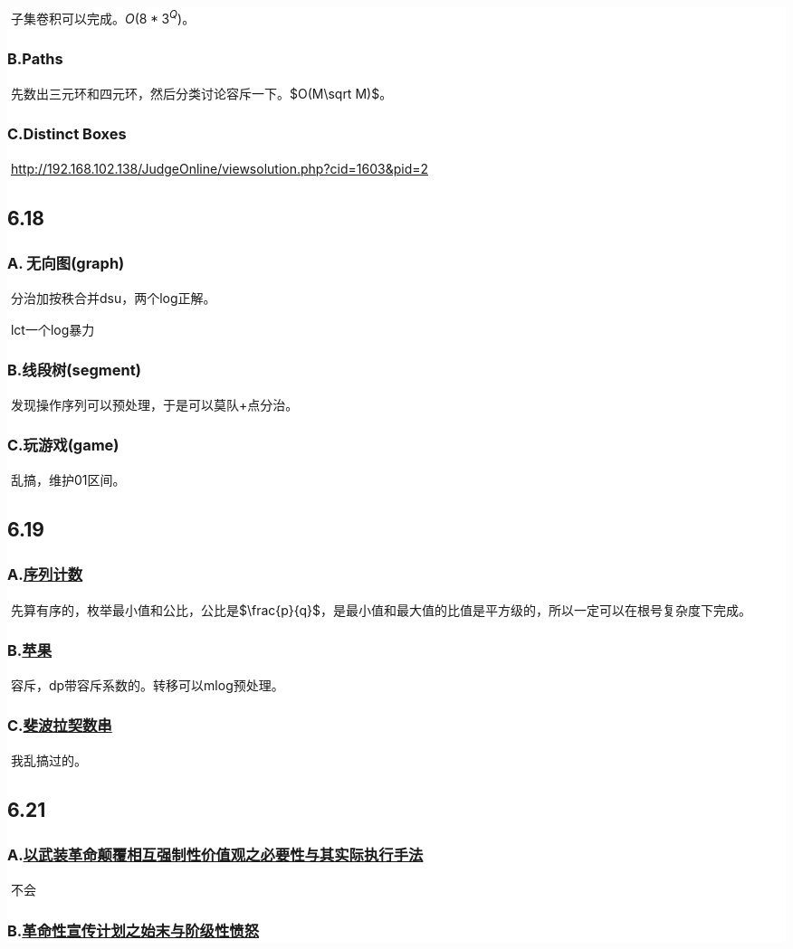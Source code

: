 ​	子集卷积可以完成。$O(8*3^Q)$。

### B.Paths

​	先数出三元环和四元环，然后分类讨论容斥一下。$O(M\sqrt M)​$。

### C.Distinct Boxes

​	http://192.168.102.138/JudgeOnline/viewsolution.php?cid=1603&pid=2

## 6.18

### A. 无向图(graph)

​	分治加按秩合并dsu，两个log正解。

​	lct一个log暴力

### B.线段树(segment)

​	发现操作序列可以预处理，于是可以莫队+点分治。

### C.玩游戏(game)

​	乱搞，维护01区间。

## 6.19

### A.[序列计数](http://192.168.102.138/JudgeOnline/problem.php?cid=1605&pid=0)

​	先算有序的，枚举最小值和公比，公比是$\frac{p}{q}$，是最小值和最大值的比值是平方级的，所以一定可以在根号复杂度下完成。

### B.[苹果](http://192.168.102.138/JudgeOnline/problem.php?cid=1605&pid=1)

​	容斥，dp带容斥系数的。转移可以mlog预处理。

### C.[斐波拉契数串](http://192.168.102.138/JudgeOnline/problem.php?cid=1605&pid=2)

​	我乱搞过的。

## 6.21

### A.[以武装革命颠覆相互强制性价值观之必要性与其实际执行手法](http://192.168.102.138/JudgeOnline/problem.php?cid=1606&pid=0)

​	不会

### B.[革命性宣传计划之始末与阶级性愤怒](http://192.168.102.138/JudgeOnline/problem.php?cid=1606&pid=1)
